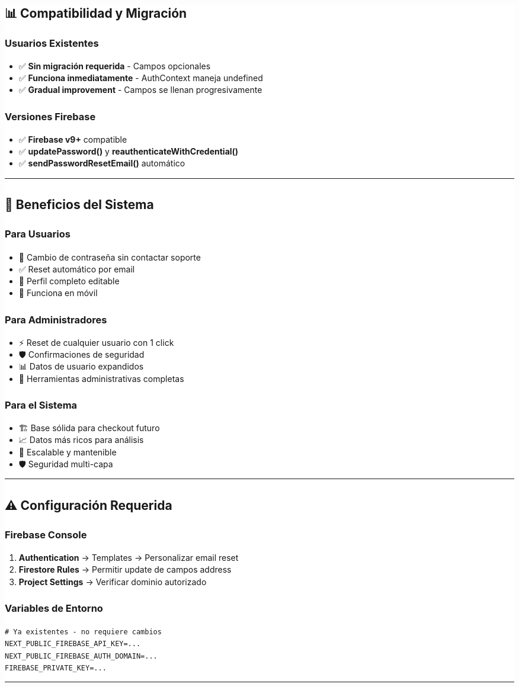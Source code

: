 
## 📊 Compatibilidad y Migración

### **Usuarios Existentes**
- ✅ **Sin migración requerida** - Campos opcionales
- ✅ **Funciona inmediatamente** - AuthContext maneja undefined
- ✅ **Gradual improvement** - Campos se llenan progresivamente

### **Versiones Firebase**
- ✅ **Firebase v9+** compatible
- ✅ **updatePassword()** y **reauthenticateWithCredential()**
- ✅ **sendPasswordResetEmail()** automático

---

## 🚀 Beneficios del Sistema

### **Para Usuarios**
- 🔐 Cambio de contraseña sin contactar soporte
- ✅ Reset automático por email
- 👤 Perfil completo editable
- 📱 Funciona en móvil

### **Para Administradores**  
- ⚡ Reset de cualquier usuario con 1 click
- 🛡️ Confirmaciones de seguridad
- 📊 Datos de usuario expandidos
- 🔧 Herramientas administrativas completas

### **Para el Sistema**
- 🏗️ Base sólida para checkout futuro
- 📈 Datos más ricos para análisis
- 🔄 Escalable y mantenible
- 🛡️ Seguridad multi-capa

---

## ⚠️ Configuración Requerida

### **Firebase Console**
1. **Authentication** → Templates → Personalizar email reset
2. **Firestore Rules** → Permitir update de campos address
3. **Project Settings** → Verificar dominio autorizado

### **Variables de Entorno**  
```env
# Ya existentes - no requiere cambios
NEXT_PUBLIC_FIREBASE_API_KEY=...
NEXT_PUBLIC_FIREBASE_AUTH_DOMAIN=...
FIREBASE_PRIVATE_KEY=...
```

---